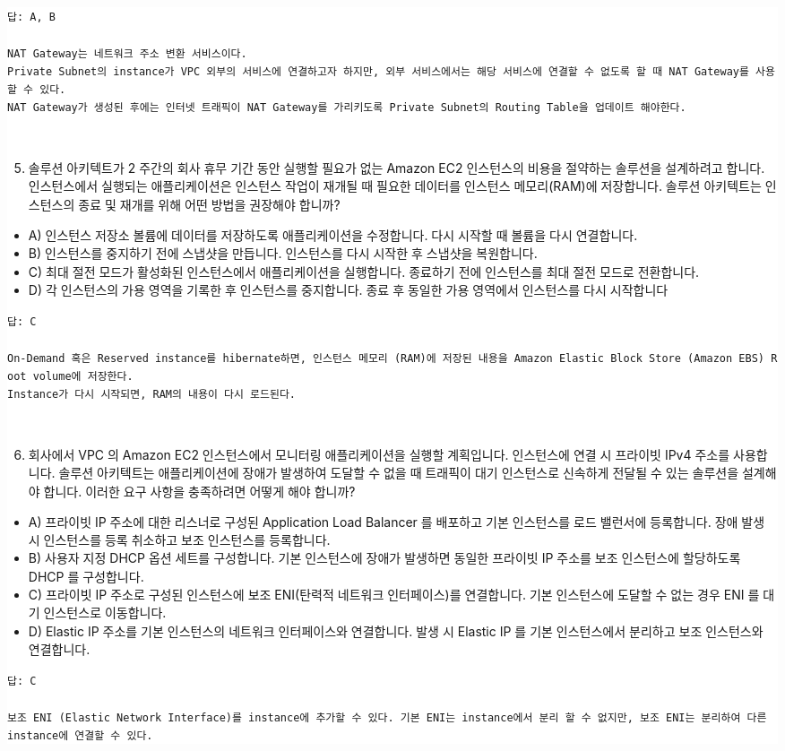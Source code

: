 
```
답: A, B

NAT Gateway는 네트워크 주소 변환 서비스이다.
Private Subnet의 instance가 VPC 외부의 서비스에 연결하고자 하지만, 외부 서비스에서는 해당 서비스에 연결할 수 없도록 할 때 NAT Gateway를 사용할 수 있다.
NAT Gateway가 생성된 후에는 인터넷 트래픽이 NAT Gateway를 가리키도록 Private Subnet의 Routing Table을 업데이트 해야한다.
```

<br>

5. 솔루션 아키텍트가 2 주간의 회사 휴무 기간 동안 실행할 필요가 없는 Amazon EC2 인스턴스의 비용을
절약하는 솔루션을 설계하려고 합니다. 인스턴스에서 실행되는 애플리케이션은 인스턴스 작업이 재개될 때 필요한
데이터를 인스턴스 메모리(RAM)에 저장합니다.
솔루션 아키텍트는 인스턴스의 종료 및 재개를 위해 어떤 방법을 권장해야 합니까?
  - A) 인스턴스 저장소 볼륨에 데이터를 저장하도록 애플리케이션을 수정합니다. 다시 시작할 때 볼륨을 다시
연결합니다.
  - B) 인스턴스를 중지하기 전에 스냅샷을 만듭니다. 인스턴스를 다시 시작한 후 스냅샷을 복원합니다.
  - C) 최대 절전 모드가 활성화된 인스턴스에서 애플리케이션을 실행합니다. 종료하기 전에 인스턴스를 최대
절전 모드로 전환합니다.
  - D) 각 인스턴스의 가용 영역을 기록한 후 인스턴스를 중지합니다. 종료 후 동일한 가용 영역에서
인스턴스를 다시 시작합니다

```
답: C

On-Demand 혹은 Reserved instance를 hibernate하면, 인스턴스 메모리 (RAM)에 저장된 내용을 Amazon Elastic Block Store (Amazon EBS) Root volume에 저장한다.
Instance가 다시 시작되면, RAM의 내용이 다시 로드된다.

```

<br>

6. 회사에서 VPC 의 Amazon EC2 인스턴스에서 모니터링 애플리케이션을 실행할 계획입니다. 인스턴스에 연결 시
프라이빗 IPv4 주소를 사용합니다. 솔루션 아키텍트는 애플리케이션에 장애가 발생하여 도달할 수 없을 때 트래픽이
대기 인스턴스로 신속하게 전달될 수 있는 솔루션을 설계해야 합니다.
이러한 요구 사항을 충족하려면 어떻게 해야 합니까?
  - A) 프라이빗 IP 주소에 대한 리스너로 구성된 Application Load Balancer 를 배포하고 기본 인스턴스를 로드
밸런서에 등록합니다. 장애 발생 시 인스턴스를 등록 취소하고 보조 인스턴스를 등록합니다.
  - B) 사용자 지정 DHCP 옵션 세트를 구성합니다. 기본 인스턴스에 장애가 발생하면 동일한 프라이빗 IP
주소를 보조 인스턴스에 할당하도록 DHCP 를 구성합니다.
  - C) 프라이빗 IP 주소로 구성된 인스턴스에 보조 ENI(탄력적 네트워크 인터페이스)를 연결합니다. 기본
인스턴스에 도달할 수 없는 경우 ENI 를 대기 인스턴스로 이동합니다.
  - D) Elastic IP 주소를 기본 인스턴스의 네트워크 인터페이스와 연결합니다. 발생 시 Elastic IP 를 기본
인스턴스에서 분리하고 보조 인스턴스와 연결합니다.

```
답: C

보조 ENI (Elastic Network Interface)를 instance에 추가할 수 있다. 기본 ENI는 instance에서 분리 할 수 없지만, 보조 ENI는 분리하여 다른 instance에 연결할 수 있다.

```
